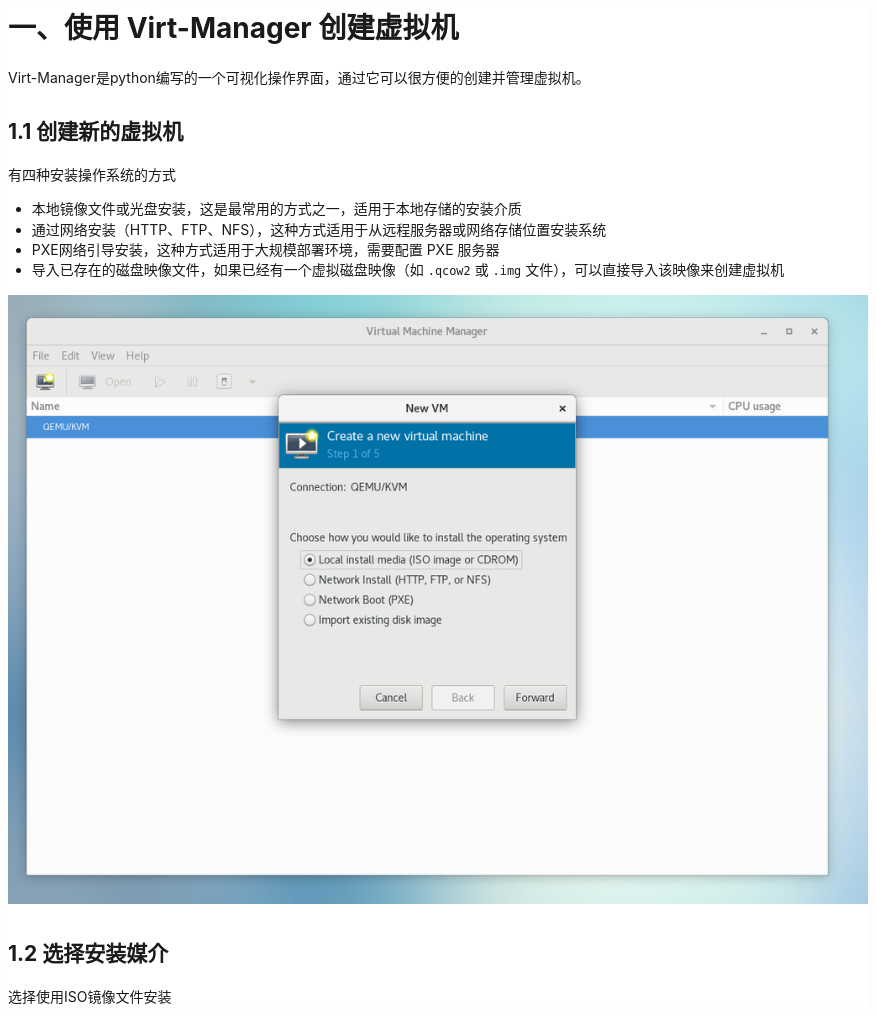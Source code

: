 # 一、使用 Virt-Manager 创建虚拟机

Virt-Manager是python编写的一个可视化操作界面，通过它可以很方便的创建并管理虚拟机。

## 1.1 创建新的虚拟机

有四种安装操作系统的方式

- 本地镜像文件或光盘安装，这是最常用的方式之一，适用于本地存储的安装介质
- 通过网络安装（HTTP、FTP、NFS），这种方式适用于从远程服务器或网络存储位置安装系统
- PXE网络引导安装，这种方式适用于大规模部署环境，需要配置 PXE 服务器
- 导入已存在的磁盘映像文件，如果已经有一个虚拟磁盘映像（如 `.qcow2` 或 `.img` 文件），可以直接导入该映像来创建虚拟机

![image-20250211141000859](./03-%E5%88%9B%E5%BB%BA%E8%99%9A%E6%8B%9F%E6%9C%BA/image-20250211141000859.png)

## 1.2 选择安装媒介

选择使用ISO镜像文件安装
